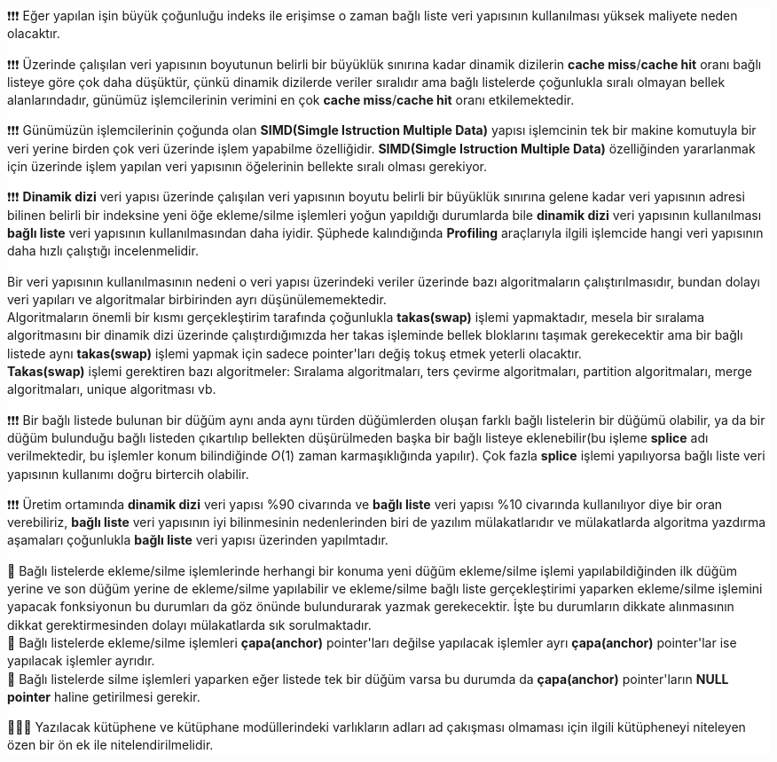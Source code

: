 
❗❗❗ Eğer yapılan işin büyük çoğunluğu indeks ile erişimse o zaman bağlı liste veri yapısının kullanılması yüksek maliyete neden olacaktır.

❗❗❗ Üzerinde çalışılan veri yapısının boyutunun belirli bir büyüklük sınırına kadar dinamik dizilerin **cache miss**/**cache hit** oranı bağlı listeye göre çok daha düşüktür, çünkü dinamik dizilerde veriler sıralıdır ama bağlı listelerde çoğunlukla sıralı olmayan bellek alanlarındadır, günümüz işlemcilerinin verimini en çok **cache miss**/**cache hit** oranı etkilemektedir.

❗❗❗ Günümüzün işlemcilerinin çoğunda olan **SIMD(Simgle Istruction Multiple Data)** yapısı işlemcinin tek bir makine komutuyla bir veri yerine birden çok veri üzerinde işlem yapabilme özelliğidir. **SIMD(Simgle Istruction Multiple Data)** özelliğinden yararlanmak için üzerinde işlem yapılan veri yapısının öğelerinin bellekte sıralı olması gerekiyor.

❗❗❗ **Dinamik dizi** veri yapısı üzerinde çalışılan veri yapısının boyutu belirli bir büyüklük sınırına gelene kadar veri yapısının adresi bilinen belirli bir indeksine yeni öğe ekleme/silme işlemleri yoğun yapıldığı durumlarda bile **dinamik dizi** veri yapısının kullanılması **bağlı liste** veri yapısının kullanılmasından daha iyidir. Şüphede kalındığında **Profiling** araçlarıyla ilgili işlemcide hangi veri yapısının daha hızlı çalıştığı incelenmelidir.


Bir veri yapısının kullanılmasının nedeni o veri yapısı üzerindeki veriler üzerinde bazı algoritmaların çalıştırılmasıdır, bundan dolayı veri yapıları ve algoritmalar birbirinden ayrı düşünülememektedir. </br>
Algoritmaların önemli bir kısmı gerçekleştirim tarafında çoğunlukla **takas(swap)** işlemi yapmaktadır, mesela bir sıralama algoritmasını bir dinamik dizi üzerinde çalıştırdığımızda her takas işleminde bellek bloklarını taşımak gerekecektir ama bir bağlı listede aynı **takas(swap)** işlemi yapmak için sadece pointer'ları değiş tokuş etmek yeterli olacaktır. </br>
**Takas(swap)** işlemi gerektiren bazı algoritmeler: Sıralama algoritmaları, ters çevirme algoritmaları, partition algoritmaları, merge algoritmaları, unique algoritması vb.


❗❗❗ Bir bağlı listede bulunan bir düğüm aynı anda aynı türden düğümlerden oluşan farklı bağlı listelerin bir düğümü olabilir, ya da bir düğüm bulunduğu bağlı listeden çıkartılıp bellekten düşürülmeden başka bir bağlı listeye eklenebilir(bu işleme **splice** adı verilmektedir, bu işlemler konum bilindiğinde $O(1)$ zaman karmaşıklığında yapılır). Çok fazla **splice** işlemi yapılıyorsa bağlı liste veri yapısının kullanımı doğru birtercih olabilir.

❗❗❗ Üretim ortamında **dinamik dizi** veri yapısı %90 civarında ve **bağlı liste** veri yapısı %10 civarında kullanılıyor diye bir oran verebiliriz, **bağlı liste** veri yapısının iyi bilinmesinin nedenlerinden biri de yazılım mülakatlarıdır ve mülakatlarda algoritma yazdırma aşamaları çoğunlukla **bağlı liste** veri yapısı üzerinden yapılmtadır.


🧠 Bağlı listelerde ekleme/silme işlemlerinde herhangi bir konuma yeni düğüm ekleme/silme işlemi yapılabildiğinden ilk düğüm yerine ve son düğüm yerine de ekleme/silme yapılabilir ve ekleme/silme bağlı liste gerçekleştirimi yaparken ekleme/silme işlemini yapacak fonksiyonun bu durumları da göz önünde bulundurarak yazmak gerekecektir. İşte bu durumların dikkate alınmasının dikkat gerektirmesinden dolayı mülakatlarda sık sorulmaktadır. </br>
🧠 Bağlı listelerde ekleme/silme işlemleri **çapa(anchor)** pointer'ları değilse yapılacak işlemler ayrı **çapa(anchor)** pointer'lar ise yapılacak işlemler ayrıdır. </br>
🧠 Bağlı listelerde silme işlemleri yaparken eğer listede tek bir düğüm varsa bu durumda da **çapa(anchor)** pointer'ların **NULL pointer** haline getirilmesi gerekir.


🧠🧠🧠 Yazılacak kütüphene ve kütüphane modüllerindeki varlıkların adları ad çakışması olmaması için ilgili kütüpheneyi niteleyen özen bir ön ek ile nitelendirilmelidir.
